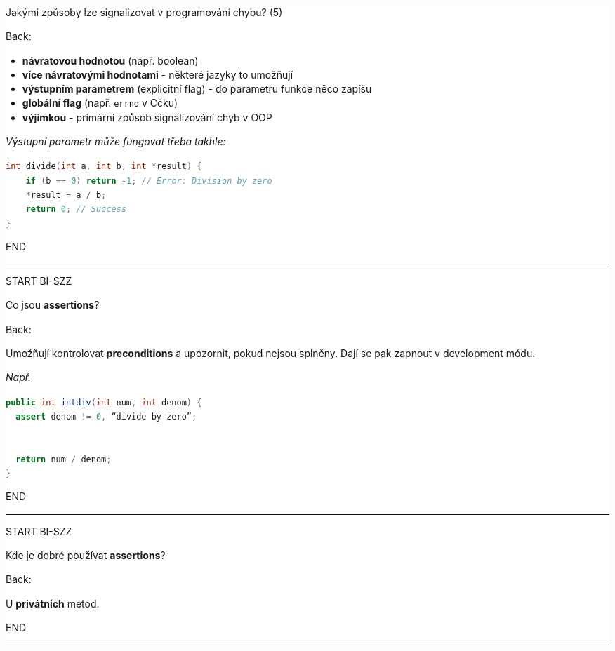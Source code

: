 Jakými způsoby lze signalizovat v programování chybu? (5)

Back:

- **návratovou hodnotou** (např. boolean)
- **více návratovými hodnotami** - některé jazyky to umožňují
- **výstupním parametrem** (explicitní flag) - do parametru funkce něco zapíšu
- **globální flag** (např. `errno` v Cčku)
- **výjimkou** - primární způsob signalizování chyb v OOP 

_Výstupní parametr může fungovat třeba takhle:_
```c
int divide(int a, int b, int *result) {
    if (b == 0) return -1; // Error: Division by zero
    *result = a / b;
    return 0; // Success
}
```

END

---


START
BI-SZZ

Co jsou **assertions**?

Back:

Umožňují kontrolovat **preconditions** a upozornit, pokud nejsou splněny. Dají se pak zapnout v development módu.

_Např._
```java
public int intdiv(int num, int denom) {  
  assert denom != 0, “divide by zero”;

  
  return num / denom;  
}
```

END

---


START
BI-SZZ

Kde je dobré používat **assertions**?

Back:

U **privátních** metod.

END

---